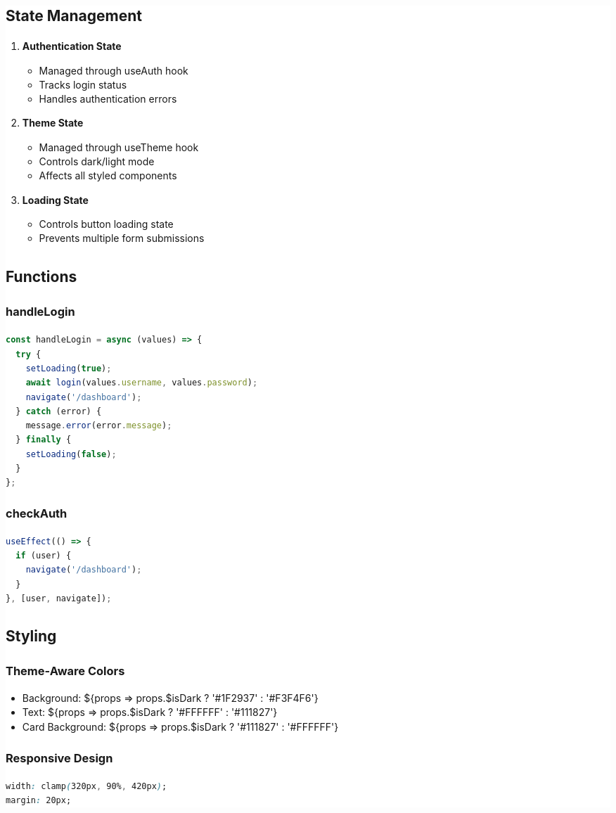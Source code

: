 ## State Management
1. **Authentication State**
   - Managed through useAuth hook
   - Tracks login status
   - Handles authentication errors

2. **Theme State**
   - Managed through useTheme hook
   - Controls dark/light mode
   - Affects all styled components

3. **Loading State**
   - Controls button loading state
   - Prevents multiple form submissions

## Functions
### handleLogin
```jsx
const handleLogin = async (values) => {
  try {
    setLoading(true);
    await login(values.username, values.password);
    navigate('/dashboard');
  } catch (error) {
    message.error(error.message);
  } finally {
    setLoading(false);
  }
};
```

### checkAuth
```jsx
useEffect(() => {
  if (user) {
    navigate('/dashboard');
  }
}, [user, navigate]);
```

## Styling
### Theme-Aware Colors
- Background: ${props => props.$isDark ? '#1F2937' : '#F3F4F6'}
- Text: ${props => props.$isDark ? '#FFFFFF' : '#111827'}
- Card Background: ${props => props.$isDark ? '#111827' : '#FFFFFF'}

### Responsive Design
```css
width: clamp(320px, 90%, 420px);
margin: 20px;
```
